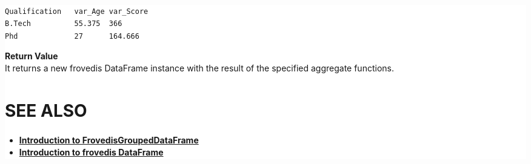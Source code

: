     Qualification   var_Age var_Score
    B.Tech          55.375  366
    Phd             27      164.666

__Return Value__  
It returns a new frovedis DataFrame instance with the result of the specified aggregate functions.  

# SEE ALSO  

- **[Introduction to FrovedisGroupedDataFrame](./grouped_df_intro.md)**  
- **[Introduction to frovedis DataFrame](./df_intro.md)**  
